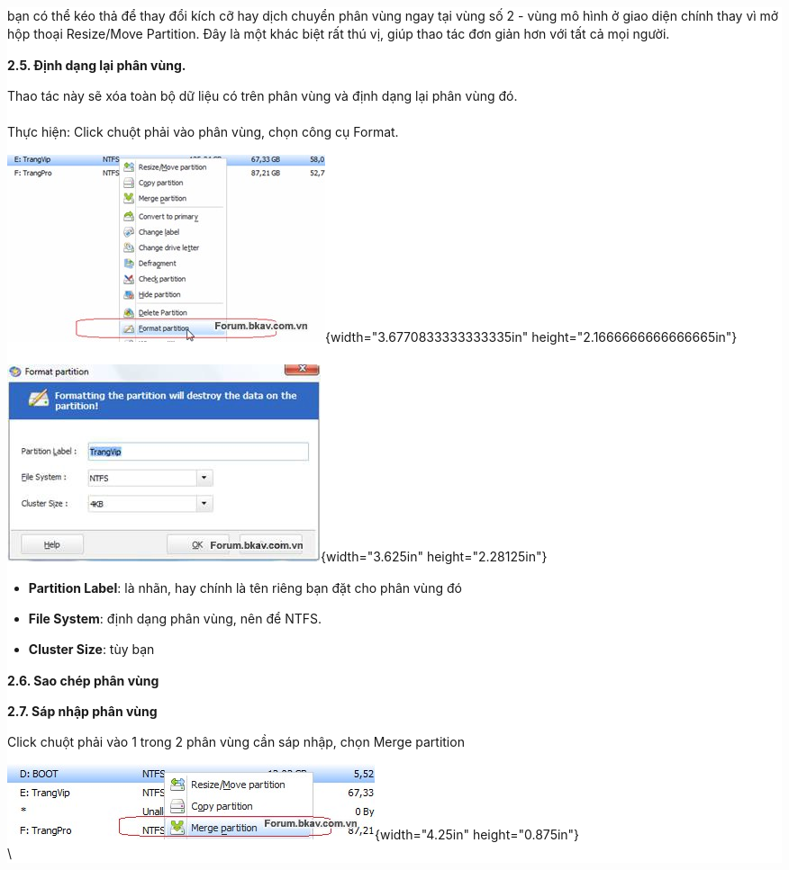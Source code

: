 bạn có thể kéo thả để thay đổi kích cỡ hay dịch chuyển phân vùng ngay
tại vùng số 2 - vùng mô hình ở giao diện chính thay vì mở hộp thoại
Resize/Move Partition. Đây là một khác biệt rất thú vị, giúp thao tác
đơn giản hơn với tất cả mọi người.

**2.5. Định dạng lại phân vùng.**

Thao tác này sẽ xóa toàn bộ dữ liệu có trên phân vùng và định dạng lại
phân vùng đó.\
\
Thực hiện: Click chuột phải vào phân vùng, chọn công cụ Format.

![](3.6.6-huong-dan-dung-pm-chia-hdd-media/media/image18.jpeg){width="3.6770833333333335in"
height="2.1666666666666665in"}\
\
![](3.6.6-huong-dan-dung-pm-chia-hdd-media/media/image19.jpeg){width="3.625in"
height="2.28125in"}

-   **Partition Label**: là nhãn, hay chính là tên riêng bạn đặt cho
    phân vùng đó

-   **File System**: định dạng phân vùng, nên để NTFS.

-   **Cluster Size**: tùy bạn

**2.6. Sao chép phân vùng**

**2.7. Sáp nhập phân vùng**

Click chuột phải vào 1 trong 2 phân vùng cần sáp nhập, chọn Merge
partition

![](3.6.6-huong-dan-dung-pm-chia-hdd-media/media/image20.jpeg){width="4.25in"
height="0.875in"}\
\